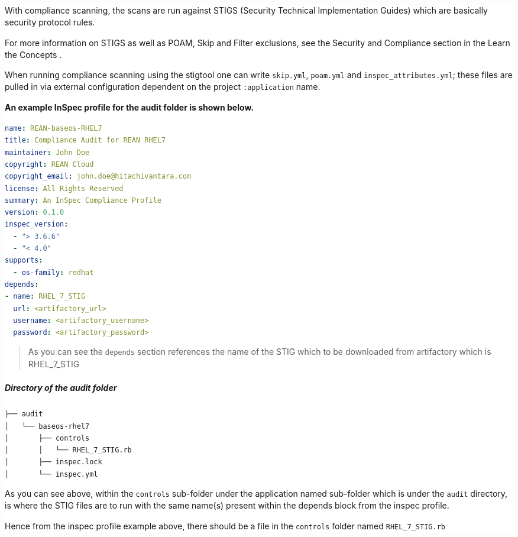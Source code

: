 With compliance scanning, the scans are run against STIGS (Security Technical Implementation Guides) which are basically security protocol rules. 

For more information on STIGS as well as POAM, Skip and Filter exclusions, see the <a href="" ui-sref="rean-platform-docs.accelerator({viewAccelerator: 'rean-devsecops', viewPage: 'learn-the-concept', viewSection: 'security'})" style="text-decoration:none">Security and Compliance</a> section in the Learn the Concepts .

When running compliance scanning using the stigtool one can write `skip.yml`, `poam.yml` and `inspec_attributes.yml`; these files are pulled in via external configuration dependent on the project `:application` name. 

**An example InSpec profile for the audit folder is shown below.**

```yaml
name: REAN-baseos-RHEL7
title: Compliance Audit for REAN RHEL7
maintainer: John Doe
copyright: REAN Cloud
copyright_email: john.doe@hitachivantara.com
license: All Rights Reserved
summary: An InSpec Compliance Profile
version: 0.1.0
inspec_version:
  - "> 3.6.6"
  - "< 4.0"
supports:
  - os-family: redhat
depends:
- name: RHEL_7_STIG
  url: <artifactory_url>
  username: <artifactory_username>
  password: <artifactory_password>

```
> As you can see the `depends` section references the name of the STIG which to be downloaded from artifactory which is RHEL_7_STIG


##### Directory of the audit folder
```tree
├── audit
│   └── baseos-rhel7
│       ├── controls
│       │   └── RHEL_7_STIG.rb
│       ├── inspec.lock
│       └── inspec.yml

```

As you can see above, within the `controls` sub-folder under the application named sub-folder which is under the `audit` directory, is where the STIG files are to run with the same name(s) present within the depends block from the inspec profile. 

Hence from the inspec profile example above, there should be a file in the `controls` folder named `RHEL_7_STIG.rb`

